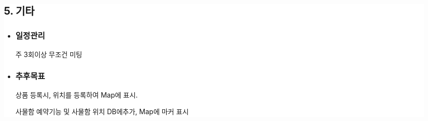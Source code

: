 ## 5. 기타
  + ### 일정관리
    주 3회이상 무조건 미팅
  + ### 추후목표
    상품 등록시, 위치를 등록하여 Map에 표시.
    
    사물함 예약기능 및 사물함 위치 DB에추가, Map에 마커 표시
